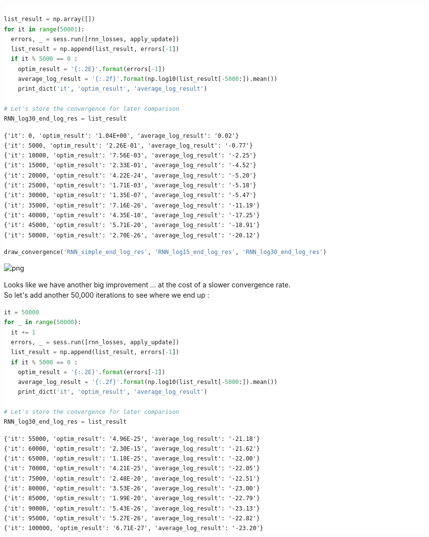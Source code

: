 ```python

list_result = np.array([])
for it in range(50001):
  errors, _ = sess.run([rnn_losses, apply_update])
  list_result = np.append(list_result, errors[-1])
  if it % 5000 == 0 :
    optim_result = '{:.2E}'.format(errors[-1])
    average_log_result = '{:.2f}'.format(np.log10(list_result[-5000:]).mean())
    print_dict('it', 'optim_result', 'average_log_result')

# Let's store the convergence for later comparison
RNN_log30_end_log_res = list_result
```

    {'it': 0, 'optim_result': '1.04E+00', 'average_log_result': '0.02'}
    {'it': 5000, 'optim_result': '2.26E-01', 'average_log_result': '-0.77'}
    {'it': 10000, 'optim_result': '7.56E-03', 'average_log_result': '-2.25'}
    {'it': 15000, 'optim_result': '2.33E-01', 'average_log_result': '-4.52'}
    {'it': 20000, 'optim_result': '4.22E-24', 'average_log_result': '-5.20'}
    {'it': 25000, 'optim_result': '1.71E-03', 'average_log_result': '-5.18'}
    {'it': 30000, 'optim_result': '1.35E-07', 'average_log_result': '-5.47'}
    {'it': 35000, 'optim_result': '7.16E-26', 'average_log_result': '-11.19'}
    {'it': 40000, 'optim_result': '4.35E-10', 'average_log_result': '-17.25'}
    {'it': 45000, 'optim_result': '5.71E-20', 'average_log_result': '-18.91'}
    {'it': 50000, 'optim_result': '2.70E-26', 'average_log_result': '-20.12'}



```python
draw_convergence('RNN_simple_end_log_res', 'RNN_log15_end_log_res', 'RNN_log30_end_log_res')
```


![png](The%20Quest%20for%20the%20Ultimate%20Optimizer%20-%20Episode%201_files/The%20Quest%20for%20the%20Ultimate%20Optimizer%20-%20Episode%201_58_0.png)


Looks like we have another big improvement ... at the cost of a slower convergence rate.  
So let's add another 50,000 iterations to see where we end up :


```python
it = 50000
for _ in range(50000):
  it += 1
  errors, _ = sess.run([rnn_losses, apply_update])
  list_result = np.append(list_result, errors[-1])
  if it % 5000 == 0 :
    optim_result = '{:.2E}'.format(errors[-1])
    average_log_result = '{:.2f}'.format(np.log10(list_result[-5000:]).mean())
    print_dict('it', 'optim_result', 'average_log_result')

# Let's store the convergence for later comparison
RNN_log30_end_log_res = list_result
```

    {'it': 55000, 'optim_result': '4.96E-25', 'average_log_result': '-21.18'}
    {'it': 60000, 'optim_result': '2.30E-15', 'average_log_result': '-21.62'}
    {'it': 65000, 'optim_result': '1.18E-25', 'average_log_result': '-22.00'}
    {'it': 70000, 'optim_result': '4.21E-25', 'average_log_result': '-22.05'}
    {'it': 75000, 'optim_result': '2.48E-20', 'average_log_result': '-22.51'}
    {'it': 80000, 'optim_result': '3.53E-26', 'average_log_result': '-23.00'}
    {'it': 85000, 'optim_result': '1.99E-20', 'average_log_result': '-22.79'}
    {'it': 90000, 'optim_result': '5.43E-26', 'average_log_result': '-23.13'}
    {'it': 95000, 'optim_result': '5.27E-26', 'average_log_result': '-22.82'}
    {'it': 100000, 'optim_result': '6.71E-27', 'average_log_result': '-23.20'}
